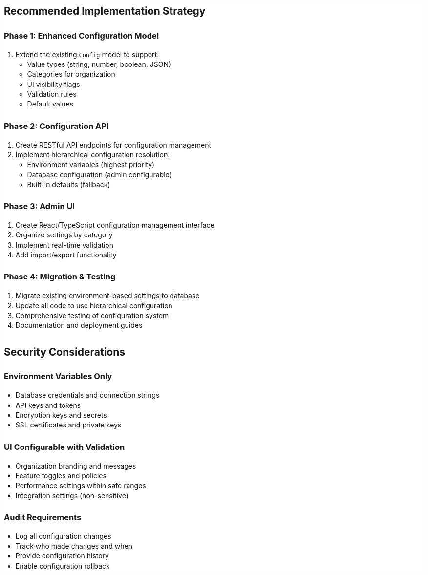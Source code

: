 ## Recommended Implementation Strategy

### Phase 1: Enhanced Configuration Model
1. Extend the existing `Config` model to support:
   - Value types (string, number, boolean, JSON)
   - Categories for organization
   - UI visibility flags
   - Validation rules
   - Default values

### Phase 2: Configuration API
1. Create RESTful API endpoints for configuration management
2. Implement hierarchical configuration resolution:
   - Environment variables (highest priority)
   - Database configuration (admin configurable)
   - Built-in defaults (fallback)

### Phase 3: Admin UI
1. Create React/TypeScript configuration management interface
2. Organize settings by category
3. Implement real-time validation
4. Add import/export functionality

### Phase 4: Migration & Testing
1. Migrate existing environment-based settings to database
2. Update all code to use hierarchical configuration
3. Comprehensive testing of configuration system
4. Documentation and deployment guides

## Security Considerations

### Environment Variables Only
- Database credentials and connection strings
- API keys and tokens
- Encryption keys and secrets
- SSL certificates and private keys

### UI Configurable with Validation
- Organization branding and messages
- Feature toggles and policies
- Performance settings within safe ranges
- Integration settings (non-sensitive)

### Audit Requirements
- Log all configuration changes
- Track who made changes and when
- Provide configuration history
- Enable configuration rollback
